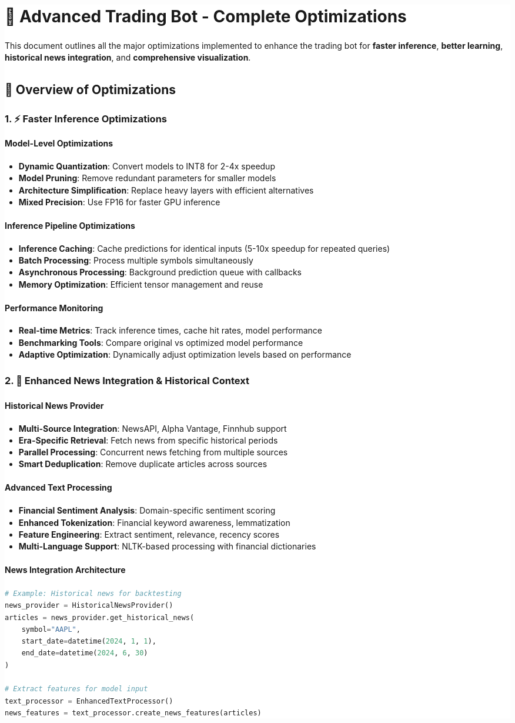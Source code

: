 # 🚀 Advanced Trading Bot - Complete Optimizations

This document outlines all the major optimizations implemented to enhance the trading bot for **faster inference**, **better learning**, **historical news integration**, and **comprehensive visualization**.

## 🎯 Overview of Optimizations

### 1. ⚡ **Faster Inference Optimizations**

#### Model-Level Optimizations
- **Dynamic Quantization**: Convert models to INT8 for 2-4x speedup
- **Model Pruning**: Remove redundant parameters for smaller models  
- **Architecture Simplification**: Replace heavy layers with efficient alternatives
- **Mixed Precision**: Use FP16 for faster GPU inference

#### Inference Pipeline Optimizations
- **Inference Caching**: Cache predictions for identical inputs (5-10x speedup for repeated queries)
- **Batch Processing**: Process multiple symbols simultaneously
- **Asynchronous Processing**: Background prediction queue with callbacks
- **Memory Optimization**: Efficient tensor management and reuse

#### Performance Monitoring
- **Real-time Metrics**: Track inference times, cache hit rates, model performance
- **Benchmarking Tools**: Compare original vs optimized model performance
- **Adaptive Optimization**: Dynamically adjust optimization levels based on performance

### 2. 📰 **Enhanced News Integration & Historical Context**

#### Historical News Provider
- **Multi-Source Integration**: NewsAPI, Alpha Vantage, Finnhub support
- **Era-Specific Retrieval**: Fetch news from specific historical periods
- **Parallel Processing**: Concurrent news fetching from multiple sources
- **Smart Deduplication**: Remove duplicate articles across sources

#### Advanced Text Processing
- **Financial Sentiment Analysis**: Domain-specific sentiment scoring
- **Enhanced Tokenization**: Financial keyword awareness, lemmatization
- **Feature Engineering**: Extract sentiment, relevance, recency scores
- **Multi-Language Support**: NLTK-based processing with financial dictionaries

#### News Integration Architecture
```python
# Example: Historical news for backtesting
news_provider = HistoricalNewsProvider()
articles = news_provider.get_historical_news(
    symbol="AAPL", 
    start_date=datetime(2024, 1, 1),
    end_date=datetime(2024, 6, 30)
)

# Extract features for model input
text_processor = EnhancedTextProcessor()
news_features = text_processor.create_news_features(articles)
```
